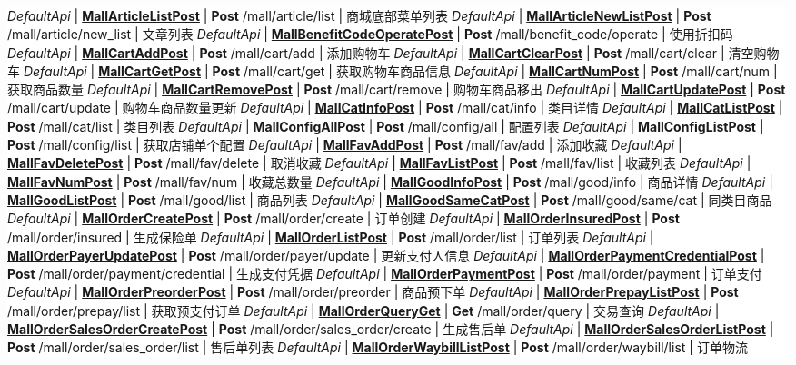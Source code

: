 *DefaultApi* | [**MallArticleListPost**](docs/DefaultApi.md#mallarticlelistpost) | **Post** /mall/article/list | 商城底部菜单列表
*DefaultApi* | [**MallArticleNewListPost**](docs/DefaultApi.md#mallarticlenewlistpost) | **Post** /mall/article/new_list | 文章列表
*DefaultApi* | [**MallBenefitCodeOperatePost**](docs/DefaultApi.md#mallbenefitcodeoperatepost) | **Post** /mall/benefit_code/operate | 使用折扣码
*DefaultApi* | [**MallCartAddPost**](docs/DefaultApi.md#mallcartaddpost) | **Post** /mall/cart/add | 添加购物车
*DefaultApi* | [**MallCartClearPost**](docs/DefaultApi.md#mallcartclearpost) | **Post** /mall/cart/clear | 清空购物车
*DefaultApi* | [**MallCartGetPost**](docs/DefaultApi.md#mallcartgetpost) | **Post** /mall/cart/get | 获取购物车商品信息
*DefaultApi* | [**MallCartNumPost**](docs/DefaultApi.md#mallcartnumpost) | **Post** /mall/cart/num | 获取商品数量
*DefaultApi* | [**MallCartRemovePost**](docs/DefaultApi.md#mallcartremovepost) | **Post** /mall/cart/remove | 购物车商品移出
*DefaultApi* | [**MallCartUpdatePost**](docs/DefaultApi.md#mallcartupdatepost) | **Post** /mall/cart/update | 购物车商品数量更新
*DefaultApi* | [**MallCatInfoPost**](docs/DefaultApi.md#mallcatinfopost) | **Post** /mall/cat/info | 类目详情
*DefaultApi* | [**MallCatListPost**](docs/DefaultApi.md#mallcatlistpost) | **Post** /mall/cat/list | 类目列表
*DefaultApi* | [**MallConfigAllPost**](docs/DefaultApi.md#mallconfigallpost) | **Post** /mall/config/all | 配置列表
*DefaultApi* | [**MallConfigListPost**](docs/DefaultApi.md#mallconfiglistpost) | **Post** /mall/config/list | 获取店铺单个配置
*DefaultApi* | [**MallFavAddPost**](docs/DefaultApi.md#mallfavaddpost) | **Post** /mall/fav/add | 添加收藏
*DefaultApi* | [**MallFavDeletePost**](docs/DefaultApi.md#mallfavdeletepost) | **Post** /mall/fav/delete | 取消收藏
*DefaultApi* | [**MallFavListPost**](docs/DefaultApi.md#mallfavlistpost) | **Post** /mall/fav/list | 收藏列表
*DefaultApi* | [**MallFavNumPost**](docs/DefaultApi.md#mallfavnumpost) | **Post** /mall/fav/num | 收藏总数量
*DefaultApi* | [**MallGoodInfoPost**](docs/DefaultApi.md#mallgoodinfopost) | **Post** /mall/good/info | 商品详情
*DefaultApi* | [**MallGoodListPost**](docs/DefaultApi.md#mallgoodlistpost) | **Post** /mall/good/list | 商品列表
*DefaultApi* | [**MallGoodSameCatPost**](docs/DefaultApi.md#mallgoodsamecatpost) | **Post** /mall/good/same/cat | 同类目商品
*DefaultApi* | [**MallOrderCreatePost**](docs/DefaultApi.md#mallordercreatepost) | **Post** /mall/order/create | 订单创建
*DefaultApi* | [**MallOrderInsuredPost**](docs/DefaultApi.md#mallorderinsuredpost) | **Post** /mall/order/insured | 生成保险单
*DefaultApi* | [**MallOrderListPost**](docs/DefaultApi.md#mallorderlistpost) | **Post** /mall/order/list | 订单列表
*DefaultApi* | [**MallOrderPayerUpdatePost**](docs/DefaultApi.md#mallorderpayerupdatepost) | **Post** /mall/order/payer/update | 更新支付人信息
*DefaultApi* | [**MallOrderPaymentCredentialPost**](docs/DefaultApi.md#mallorderpaymentcredentialpost) | **Post** /mall/order/payment/credential | 生成支付凭据
*DefaultApi* | [**MallOrderPaymentPost**](docs/DefaultApi.md#mallorderpaymentpost) | **Post** /mall/order/payment | 订单支付
*DefaultApi* | [**MallOrderPreorderPost**](docs/DefaultApi.md#mallorderpreorderpost) | **Post** /mall/order/preorder | 商品预下单
*DefaultApi* | [**MallOrderPrepayListPost**](docs/DefaultApi.md#mallorderprepaylistpost) | **Post** /mall/order/prepay/list | 获取预支付订单
*DefaultApi* | [**MallOrderQueryGet**](docs/DefaultApi.md#mallorderqueryget) | **Get** /mall/order/query | 交易查询
*DefaultApi* | [**MallOrderSalesOrderCreatePost**](docs/DefaultApi.md#mallordersalesordercreatepost) | **Post** /mall/order/sales_order/create | 生成售后单
*DefaultApi* | [**MallOrderSalesOrderListPost**](docs/DefaultApi.md#mallordersalesorderlistpost) | **Post** /mall/order/sales_order/list | 售后单列表
*DefaultApi* | [**MallOrderWaybillListPost**](docs/DefaultApi.md#mallorderwaybilllistpost) | **Post** /mall/order/waybill/list | 订单物流